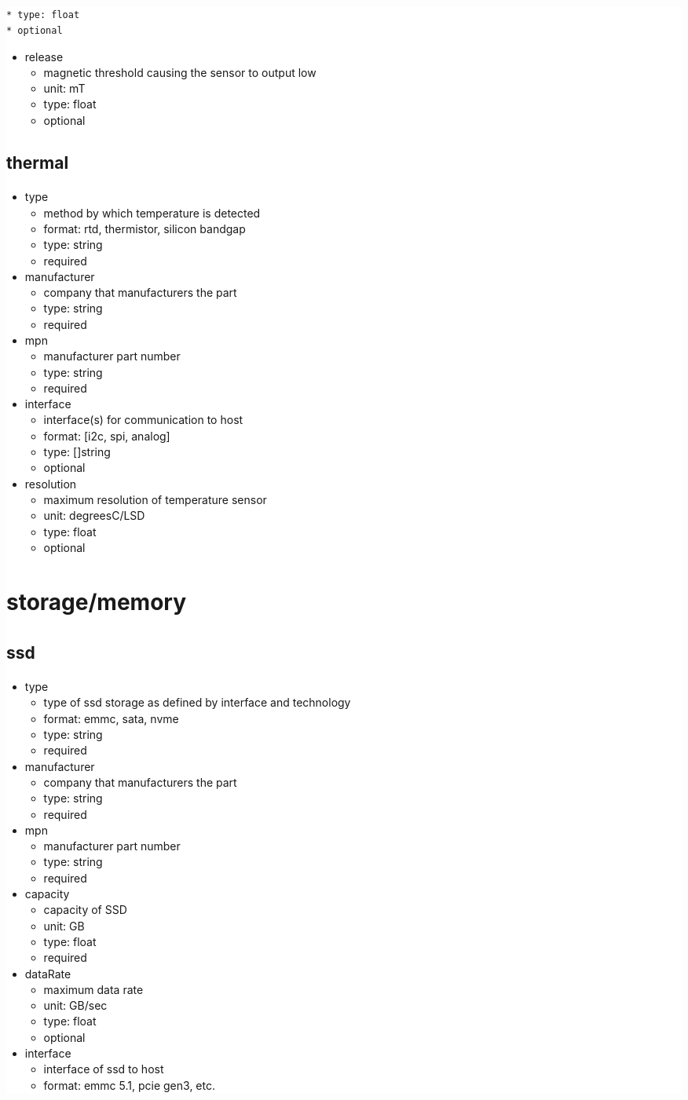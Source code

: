     * type: float
    * optional
* release
    * magnetic threshold causing the sensor to output low
    * unit: mT
    * type: float
    * optional

## thermal
* type
    * method by which temperature is detected
    * format: rtd, thermistor, silicon bandgap
    * type: string
    * required
* manufacturer
    * company that manufacturers the part
    * type: string
    * required
* mpn
    * manufacturer part number
    * type: string
    * required
* interface
    * interface(s) for communication to host
    * format: [i2c, spi, analog]
    * type: []string
    * optional
* resolution
    * maximum resolution of temperature sensor
    * unit: degreesC/LSD
    * type: float
    * optional

# storage/memory
## ssd
* type
    * type of ssd storage as defined by interface and technology
    * format: emmc, sata, nvme
    * type: string
    * required
* manufacturer
    * company that manufacturers the part
    * type: string
    * required
* mpn
    * manufacturer part number
    * type: string
    * required
* capacity
    * capacity of SSD
    * unit: GB
    * type: float
    * required
* dataRate
    * maximum data rate
    * unit: GB/sec
    * type: float
    * optional
* interface
    * interface of ssd to host
    * format: emmc 5.1, pcie gen3, etc.